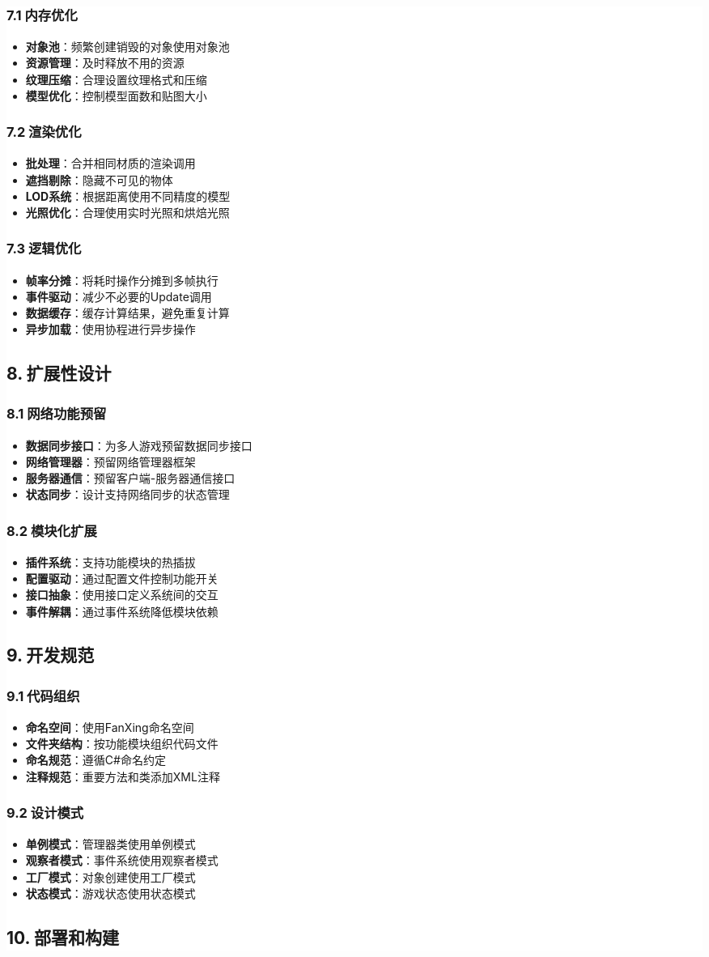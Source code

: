 ### 7.1 内存优化
- **对象池**：频繁创建销毁的对象使用对象池
- **资源管理**：及时释放不用的资源
- **纹理压缩**：合理设置纹理格式和压缩
- **模型优化**：控制模型面数和贴图大小

### 7.2 渲染优化
- **批处理**：合并相同材质的渲染调用
- **遮挡剔除**：隐藏不可见的物体
- **LOD系统**：根据距离使用不同精度的模型
- **光照优化**：合理使用实时光照和烘焙光照

### 7.3 逻辑优化
- **帧率分摊**：将耗时操作分摊到多帧执行
- **事件驱动**：减少不必要的Update调用
- **数据缓存**：缓存计算结果，避免重复计算
- **异步加载**：使用协程进行异步操作

## 8. 扩展性设计

### 8.1 网络功能预留
- **数据同步接口**：为多人游戏预留数据同步接口
- **网络管理器**：预留网络管理器框架
- **服务器通信**：预留客户端-服务器通信接口
- **状态同步**：设计支持网络同步的状态管理

### 8.2 模块化扩展
- **插件系统**：支持功能模块的热插拔
- **配置驱动**：通过配置文件控制功能开关
- **接口抽象**：使用接口定义系统间的交互
- **事件解耦**：通过事件系统降低模块依赖

## 9. 开发规范

### 9.1 代码组织
- **命名空间**：使用FanXing命名空间
- **文件夹结构**：按功能模块组织代码文件
- **命名规范**：遵循C#命名约定
- **注释规范**：重要方法和类添加XML注释

### 9.2 设计模式
- **单例模式**：管理器类使用单例模式
- **观察者模式**：事件系统使用观察者模式
- **工厂模式**：对象创建使用工厂模式
- **状态模式**：游戏状态使用状态模式

## 10. 部署和构建
